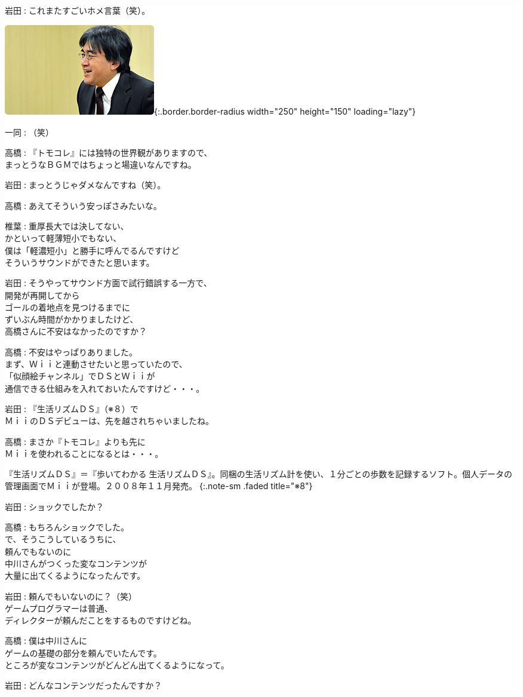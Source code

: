 岩田
: これまたすごいホメ言葉（笑）。

![](/others/interviews/jp/nds/ccuj/vol1/img/photo09.jpg){:.border.border-radius width="250" height="150" loading="lazy"}

一同
: （笑）

高橋
: 『トモコレ』には独特の世界観がありますので、<br>まっとうなＢＧＭではちょっと場違いなんですね。

岩田
: まっとうじゃダメなんですね（笑）。

高橋
: あえてそういう安っぽさみたいな。

椎葉
: 重厚長大では決してない、<br>かといって軽薄短小でもない、<br>僕は「軽濃短小」と勝手に呼んでるんですけど<br>そういうサウンドができたと思います。

岩田
: そうやってサウンド方面で試行錯誤する一方で、<br>開発が再開してから<br>ゴールの着地点を見つけるまでに<br>ずいぶん時間がかかりましたけど、<br>高橋さんに不安はなかったのですか？

高橋
: 不安はやっぱりありました。<br>まず、Ｗｉｉと連動させたいと思っていたので、<br>「似顔絵チャンネル」でＤＳとＷｉｉが<br>通信できる仕組みを入れておいたんですけど・・・。

岩田
: 『生活リズムＤＳ』（※８）で<br>ＭｉｉのＤＳデビューは、先を越されちゃいましたね。

高橋
: まさか『トモコレ』よりも先に<br>Ｍｉｉを使われることになるとは・・・。

『生活リズムＤＳ』＝『歩いてわかる 生活リズムＤＳ』。同梱の生活リズム計を使い、１分ごとの歩数を記録するソフト。個人データの管理画面でＭｉｉが登場。２００８年１１月発売。
{:.note-sm .faded title="※8"}

岩田
: ショックでしたか？

高橋
: もちろんショックでした。<br>で、そうこうしているうちに、<br>頼んでもないのに<br>中川さんがつくった変なコンテンツが<br>大量に出てくるようになったんです。

岩田
: 頼んでもいないのに？（笑）<br>ゲームプログラマーは普通、<br>ディレクターが頼んだことをするものですけどね。

高橋
: 僕は中川さんに<br>ゲームの基礎の部分を頼んでいたんです。<br>ところが変なコンテンツがどんどん出てくるようになって。

岩田
: どんなコンテンツだったんですか？
